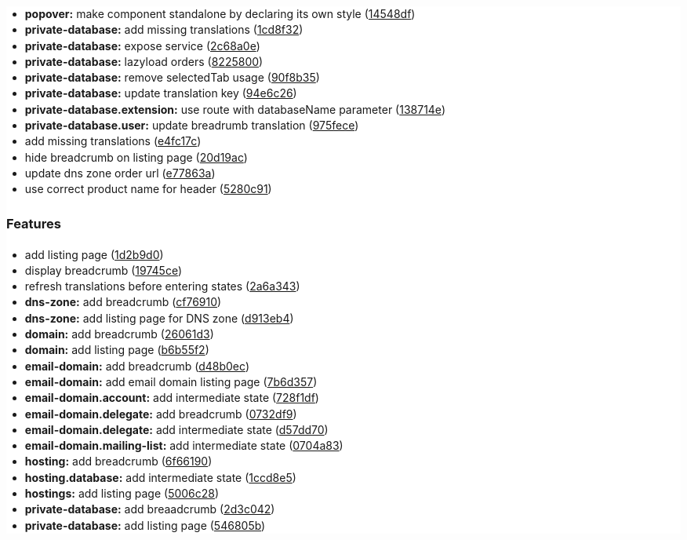 * **popover:** make component standalone by declaring its own style ([14548df](https://github.com/ovh/manager/commit/14548dfe69bc7ab7d138d4ccdc78d9b8d8375420))
* **private-database:** add missing translations ([1cd8f32](https://github.com/ovh/manager/commit/1cd8f32df67a0cbae5700d14315fd225a6a3bf64))
* **private-database:** expose service ([2c68a0e](https://github.com/ovh/manager/commit/2c68a0ecca43dc2ac9df006c5ffde374712cd4b4))
* **private-database:** lazyload orders ([8225800](https://github.com/ovh/manager/commit/822580053fbcaa2b492b01824f6e6e57132a8cdb))
* **private-database:** remove selectedTab usage ([90f8b35](https://github.com/ovh/manager/commit/90f8b35e4d4f720915be06f663f8e8b6b9c18cc3))
* **private-database:** update translation key ([94e6c26](https://github.com/ovh/manager/commit/94e6c26508ab4ffc779eb70549a0c523ec960412))
* **private-database.extension:** use route with databaseName parameter ([138714e](https://github.com/ovh/manager/commit/138714e0b83e29efd41ff88793106923677a3e38))
* **private-database.user:** update breadrumb translation ([975fece](https://github.com/ovh/manager/commit/975fece52cd809b302b1bc2d11d5418c2cd7b67b))
* add missing translations ([e4fc17c](https://github.com/ovh/manager/commit/e4fc17c2659d8fd27eff6c6c4cd2d9d2da7a619b))
* hide breadcrumb on listing page ([20d19ac](https://github.com/ovh/manager/commit/20d19ac51c9b63d19acca0deb30e3e5176b16e74))
* update dns zone order url ([e77863a](https://github.com/ovh/manager/commit/e77863af7ed909a6bd6496e0092d428e55a608e1))
* use correct product name for header ([5280c91](https://github.com/ovh/manager/commit/5280c91a7adaacb592aa9cec154838c0b4f00ba5))


### Features

* add listing page ([1d2b9d0](https://github.com/ovh/manager/commit/1d2b9d0e443346966362000e76694ed7628f2d53))
* display breadcrumb ([19745ce](https://github.com/ovh/manager/commit/19745ce6441952aba0ee8f94a9f64cdbf3906531))
* refresh translations before entering states ([2a6a343](https://github.com/ovh/manager/commit/2a6a3439f78ecab9f10a5806da4c2747a98912ee))
* **dns-zone:** add breadcrumb ([cf76910](https://github.com/ovh/manager/commit/cf76910516abc9d14e34a6c896e4d9b623b0ede6))
* **dns-zone:** add listing page for DNS zone ([d913eb4](https://github.com/ovh/manager/commit/d913eb4701fc81161b5d28095baef10b079b419f))
* **domain:** add breadcrumb ([26061d3](https://github.com/ovh/manager/commit/26061d345d3f6790b7ea035e4aa39276d8751ab8))
* **domain:** add listing page ([b6b55f2](https://github.com/ovh/manager/commit/b6b55f2c9966f9ee6062a2538b752dff4125d65f))
* **email-domain:** add breadcrumb ([d48b0ec](https://github.com/ovh/manager/commit/d48b0ec6344608f190cc5b44299369833d0c083a))
* **email-domain:** add email domain listing page ([7b6d357](https://github.com/ovh/manager/commit/7b6d357bf2a71dff7ecf60b866847aa82e9a259e))
* **email-domain.account:** add intermediate state ([728f1df](https://github.com/ovh/manager/commit/728f1dfc807d9520f0a76343b2db532ff4d7983f))
* **email-domain.delegate:** add breadcrumb ([0732df9](https://github.com/ovh/manager/commit/0732df9761f477fe008b6818632e821785cf2ca4))
* **email-domain.delegate:** add intermediate state ([d57dd70](https://github.com/ovh/manager/commit/d57dd70d7f05fa69560b3d0004da13a60e893c46))
* **email-domain.mailing-list:** add intermediate state ([0704a83](https://github.com/ovh/manager/commit/0704a836b5b8dcfab6fb4df8337d17f0b9ac2a3d))
* **hosting:** add breadcrumb ([6f66190](https://github.com/ovh/manager/commit/6f6619095dc6382badbeb6bccfd5bd5cce2d725c))
* **hosting.database:** add intermediate state ([1ccd8e5](https://github.com/ovh/manager/commit/1ccd8e52caec320a064a365247a999344af50ffb))
* **hostings:** add listing page ([5006c28](https://github.com/ovh/manager/commit/5006c289a1ea127b713cad2650e636e7b21c560a))
* **private-database:** add breaadcrumb ([2d3c042](https://github.com/ovh/manager/commit/2d3c042fc787f7d7cde519d244d6d4d0f589afec))
* **private-database:** add listing page ([546805b](https://github.com/ovh/manager/commit/546805b5bc44f30d0fedcf146c7d29148e1c02c1))